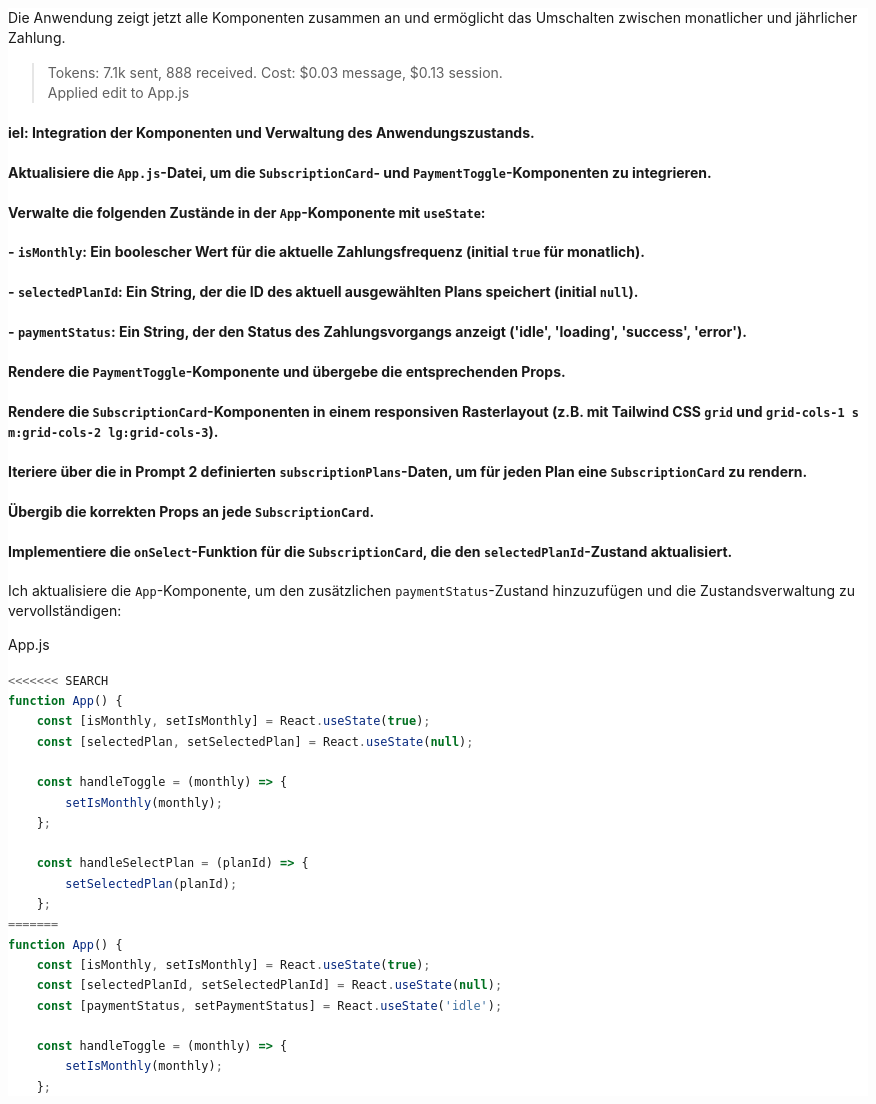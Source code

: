 Die Anwendung zeigt jetzt alle Komponenten zusammen an und ermöglicht das Umschalten zwischen monatlicher und jährlicher Zahlung.

> Tokens: 7.1k sent, 888 received. Cost: $0.03 message, $0.13 session.  
> Applied edit to App.js  

#### iel: Integration der Komponenten und Verwaltung des Anwendungszustands.  
####   
#### Aktualisiere die `App.js`-Datei, um die `SubscriptionCard`- und `PaymentToggle`-Komponenten zu integrieren.  
#### Verwalte die folgenden Zustände in der `App`-Komponente mit `useState`:  
#### - `isMonthly`: Ein boolescher Wert für die aktuelle Zahlungsfrequenz (initial `true` für monatlich).  
#### - `selectedPlanId`: Ein String, der die ID des aktuell ausgewählten Plans speichert (initial `null`).  
#### - `paymentStatus`: Ein String, der den Status des Zahlungsvorgangs anzeigt ('idle', 'loading', 'success', 'error').  
####   
#### Rendere die `PaymentToggle`-Komponente und übergebe die entsprechenden Props.  
#### Rendere die `SubscriptionCard`-Komponenten in einem responsiven Rasterlayout (z.B. mit Tailwind CSS `grid` und `grid-cols-1 sm:grid-cols-2 lg:grid-cols-3`).  
#### Iteriere über die in Prompt 2 definierten `subscriptionPlans`-Daten, um für jeden Plan eine `SubscriptionCard` zu rendern.  
#### Übergib die korrekten Props an jede `SubscriptionCard`.  
#### Implementiere die `onSelect`-Funktion für die `SubscriptionCard`, die den `selectedPlanId`-Zustand aktualisiert.  

Ich aktualisiere die `App`-Komponente, um den zusätzlichen `paymentStatus`-Zustand hinzuzufügen und die Zustandsverwaltung zu vervollständigen:

App.js
```javascript
<<<<<<< SEARCH
function App() {
    const [isMonthly, setIsMonthly] = React.useState(true);
    const [selectedPlan, setSelectedPlan] = React.useState(null);

    const handleToggle = (monthly) => {
        setIsMonthly(monthly);
    };

    const handleSelectPlan = (planId) => {
        setSelectedPlan(planId);
    };
=======
function App() {
    const [isMonthly, setIsMonthly] = React.useState(true);
    const [selectedPlanId, setSelectedPlanId] = React.useState(null);
    const [paymentStatus, setPaymentStatus] = React.useState('idle');

    const handleToggle = (monthly) => {
        setIsMonthly(monthly);
    };

```
